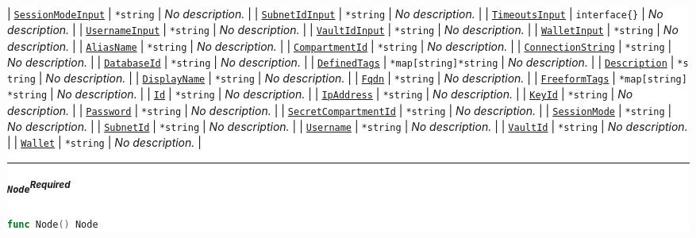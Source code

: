 | <code><a href="#rhizo-co-terraform-provider-oci.goldenGateDatabaseRegistration.GoldenGateDatabaseRegistration.property.sessionModeInput">SessionModeInput</a></code> | <code>*string</code> | *No description.* |
| <code><a href="#rhizo-co-terraform-provider-oci.goldenGateDatabaseRegistration.GoldenGateDatabaseRegistration.property.subnetIdInput">SubnetIdInput</a></code> | <code>*string</code> | *No description.* |
| <code><a href="#rhizo-co-terraform-provider-oci.goldenGateDatabaseRegistration.GoldenGateDatabaseRegistration.property.timeoutsInput">TimeoutsInput</a></code> | <code>interface{}</code> | *No description.* |
| <code><a href="#rhizo-co-terraform-provider-oci.goldenGateDatabaseRegistration.GoldenGateDatabaseRegistration.property.usernameInput">UsernameInput</a></code> | <code>*string</code> | *No description.* |
| <code><a href="#rhizo-co-terraform-provider-oci.goldenGateDatabaseRegistration.GoldenGateDatabaseRegistration.property.vaultIdInput">VaultIdInput</a></code> | <code>*string</code> | *No description.* |
| <code><a href="#rhizo-co-terraform-provider-oci.goldenGateDatabaseRegistration.GoldenGateDatabaseRegistration.property.walletInput">WalletInput</a></code> | <code>*string</code> | *No description.* |
| <code><a href="#rhizo-co-terraform-provider-oci.goldenGateDatabaseRegistration.GoldenGateDatabaseRegistration.property.aliasName">AliasName</a></code> | <code>*string</code> | *No description.* |
| <code><a href="#rhizo-co-terraform-provider-oci.goldenGateDatabaseRegistration.GoldenGateDatabaseRegistration.property.compartmentId">CompartmentId</a></code> | <code>*string</code> | *No description.* |
| <code><a href="#rhizo-co-terraform-provider-oci.goldenGateDatabaseRegistration.GoldenGateDatabaseRegistration.property.connectionString">ConnectionString</a></code> | <code>*string</code> | *No description.* |
| <code><a href="#rhizo-co-terraform-provider-oci.goldenGateDatabaseRegistration.GoldenGateDatabaseRegistration.property.databaseId">DatabaseId</a></code> | <code>*string</code> | *No description.* |
| <code><a href="#rhizo-co-terraform-provider-oci.goldenGateDatabaseRegistration.GoldenGateDatabaseRegistration.property.definedTags">DefinedTags</a></code> | <code>*map[string]*string</code> | *No description.* |
| <code><a href="#rhizo-co-terraform-provider-oci.goldenGateDatabaseRegistration.GoldenGateDatabaseRegistration.property.description">Description</a></code> | <code>*string</code> | *No description.* |
| <code><a href="#rhizo-co-terraform-provider-oci.goldenGateDatabaseRegistration.GoldenGateDatabaseRegistration.property.displayName">DisplayName</a></code> | <code>*string</code> | *No description.* |
| <code><a href="#rhizo-co-terraform-provider-oci.goldenGateDatabaseRegistration.GoldenGateDatabaseRegistration.property.fqdn">Fqdn</a></code> | <code>*string</code> | *No description.* |
| <code><a href="#rhizo-co-terraform-provider-oci.goldenGateDatabaseRegistration.GoldenGateDatabaseRegistration.property.freeformTags">FreeformTags</a></code> | <code>*map[string]*string</code> | *No description.* |
| <code><a href="#rhizo-co-terraform-provider-oci.goldenGateDatabaseRegistration.GoldenGateDatabaseRegistration.property.id">Id</a></code> | <code>*string</code> | *No description.* |
| <code><a href="#rhizo-co-terraform-provider-oci.goldenGateDatabaseRegistration.GoldenGateDatabaseRegistration.property.ipAddress">IpAddress</a></code> | <code>*string</code> | *No description.* |
| <code><a href="#rhizo-co-terraform-provider-oci.goldenGateDatabaseRegistration.GoldenGateDatabaseRegistration.property.keyId">KeyId</a></code> | <code>*string</code> | *No description.* |
| <code><a href="#rhizo-co-terraform-provider-oci.goldenGateDatabaseRegistration.GoldenGateDatabaseRegistration.property.password">Password</a></code> | <code>*string</code> | *No description.* |
| <code><a href="#rhizo-co-terraform-provider-oci.goldenGateDatabaseRegistration.GoldenGateDatabaseRegistration.property.secretCompartmentId">SecretCompartmentId</a></code> | <code>*string</code> | *No description.* |
| <code><a href="#rhizo-co-terraform-provider-oci.goldenGateDatabaseRegistration.GoldenGateDatabaseRegistration.property.sessionMode">SessionMode</a></code> | <code>*string</code> | *No description.* |
| <code><a href="#rhizo-co-terraform-provider-oci.goldenGateDatabaseRegistration.GoldenGateDatabaseRegistration.property.subnetId">SubnetId</a></code> | <code>*string</code> | *No description.* |
| <code><a href="#rhizo-co-terraform-provider-oci.goldenGateDatabaseRegistration.GoldenGateDatabaseRegistration.property.username">Username</a></code> | <code>*string</code> | *No description.* |
| <code><a href="#rhizo-co-terraform-provider-oci.goldenGateDatabaseRegistration.GoldenGateDatabaseRegistration.property.vaultId">VaultId</a></code> | <code>*string</code> | *No description.* |
| <code><a href="#rhizo-co-terraform-provider-oci.goldenGateDatabaseRegistration.GoldenGateDatabaseRegistration.property.wallet">Wallet</a></code> | <code>*string</code> | *No description.* |

---

##### `Node`<sup>Required</sup> <a name="Node" id="rhizo-co-terraform-provider-oci.goldenGateDatabaseRegistration.GoldenGateDatabaseRegistration.property.node"></a>

```go
func Node() Node
```
